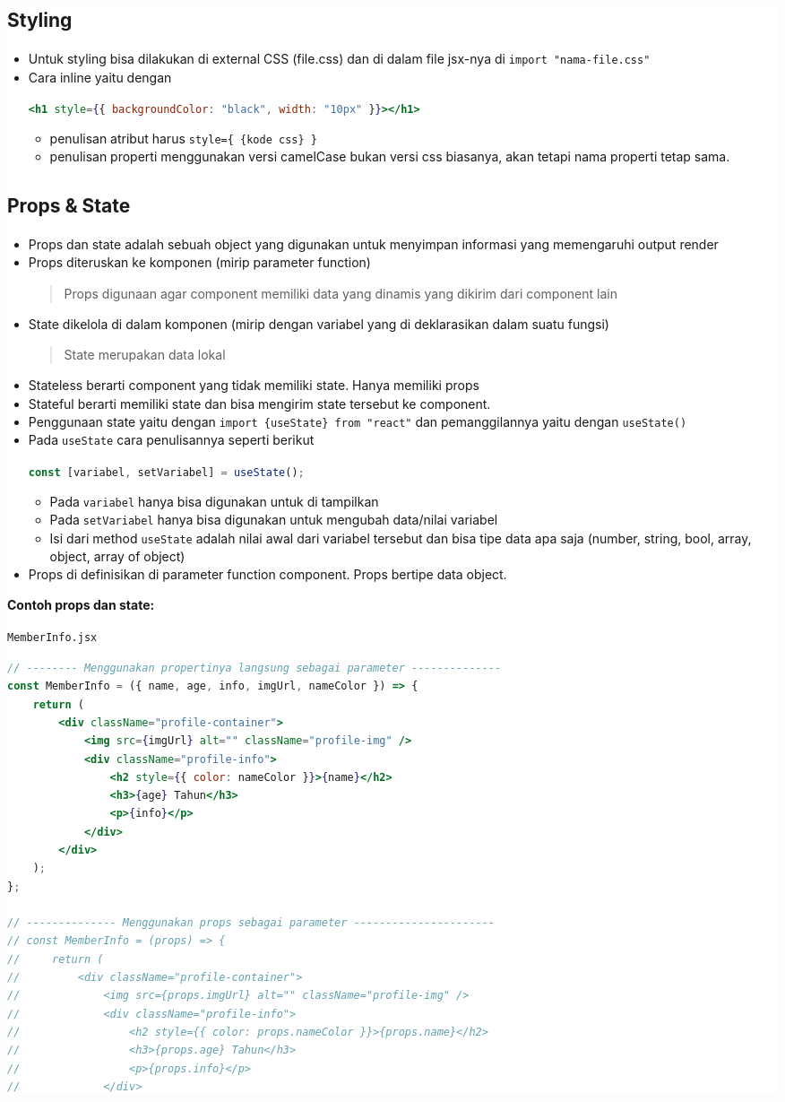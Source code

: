 ## Styling

-   Untuk styling bisa dilakukan di external CSS (file.css) dan di dalam file jsx-nya di `import "nama-file.css"`
-   Cara inline yaitu dengan
    ```jsx
    <h1 style={{ backgroundColor: "black", width: "10px" }}></h1>
    ```
    -   penulisan atribut harus `style={ {kode css} }`
    -   penulisan properti menggunakan versi camelCase bukan versi css biasanya, akan tetapi nama properti tetap sama.

## Props & State

-   Props dan state adalah sebuah object yang digunakan untuk menyimpan informasi yang memengaruhi output render
-   Props diteruskan ke komponen (mirip parameter function)
    > Props digunaan agar component memiliki data yang dinamis yang dikirim dari component lain
-   State dikelola di dalam komponen (mirip dengan variabel yang di deklarasikan dalam suatu fungsi)
    > State merupakan data lokal
-   Stateless berarti component yang tidak memiliki state. Hanya memiliki props
-   Stateful berarti memiliki state dan bisa mengirim state tersebut ke component.
-   Penggunaan state yaitu dengan `import {useState} from "react"` dan pemanggilannya yaitu dengan `useState()`
-   Pada `useState` cara penulisannya seperti berikut
    ```jsx
    const [variabel, setVariabel] = useState();
    ```
    -   Pada `variabel` hanya bisa digunakan untuk di tampilkan
    -   Pada `setVariabel` hanya bisa digunakan untuk mengubah data/nilai variabel
    -   Isi dari method `useState` adalah nilai awal dari variabel tersebut dan bisa tipe data apa saja (number, string, bool, array, object, array of object)
-   Props di definisikan di parameter function component. Props bertipe data object.

**Contoh props dan state:**

`MemberInfo.jsx`

```jsx
// -------- Menggunakan propertinya langsung sebagai parameter --------------
const MemberInfo = ({ name, age, info, imgUrl, nameColor }) => {
    return (
        <div className="profile-container">
            <img src={imgUrl} alt="" className="profile-img" />
            <div className="profile-info">
                <h2 style={{ color: nameColor }}>{name}</h2>
                <h3>{age} Tahun</h3>
                <p>{info}</p>
            </div>
        </div>
    );
};

// -------------- Menggunakan props sebagai parameter ----------------------
// const MemberInfo = (props) => {
//     return (
//         <div className="profile-container">
//             <img src={props.imgUrl} alt="" className="profile-img" />
//             <div className="profile-info">
//                 <h2 style={{ color: props.nameColor }}>{props.name}</h2>
//                 <h3>{props.age} Tahun</h3>
//                 <p>{props.info}</p>
//             </div>
```
